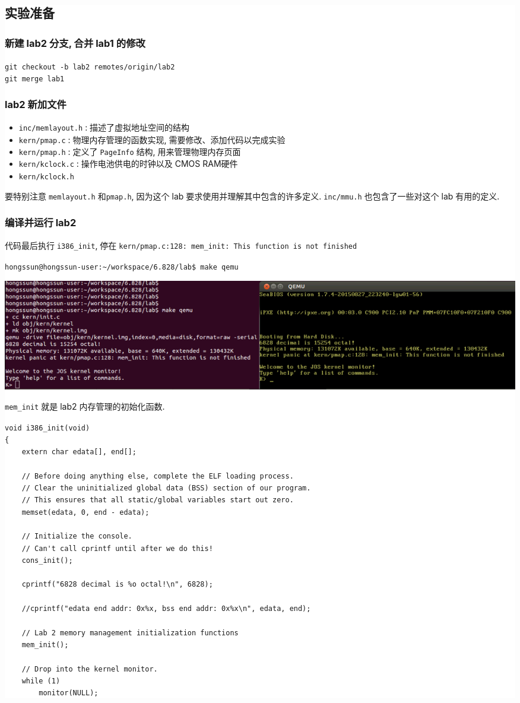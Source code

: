 ## 实验准备

### 新建 lab2 分支, 合并 lab1 的修改

```
git checkout -b lab2 remotes/origin/lab2
git merge lab1
```

### lab2 新加文件

- `inc/memlayout.h` : 描述了虚拟地址空间的结构
- `kern/pmap.c` : 物理内存管理的函数实现, 需要修改、添加代码以完成实验
- `kern/pmap.h` : 定义了 `PageInfo` 结构, 用来管理物理内存页面
- `kern/kclock.c` : 操作电池供电的时钟以及 CMOS RAM硬件
- `kern/kclock.h`

要特别注意 `memlayout.h` 和`pmap.h`, 因为这个 lab 要求使用并理解其中包含的许多定义.
`inc/mmu.h` 也包含了一些对这个 lab 有用的定义.

### 编译并运行 lab2

代码最后执行 `i386_init`, 停在 `kern/pmap.c:128: mem_init: This function is not finished`

```
hongssun@hongssun-user:~/workspace/6.828/lab$ make qemu
```

![lab2_run](images/lab2_run.PNG)

`mem_init` 就是 lab2 内存管理的初始化函数.

```
void i386_init(void)
{
	extern char edata[], end[];

	// Before doing anything else, complete the ELF loading process.
	// Clear the uninitialized global data (BSS) section of our program.
	// This ensures that all static/global variables start out zero.
	memset(edata, 0, end - edata);

	// Initialize the console.
	// Can't call cprintf until after we do this!
	cons_init();

	cprintf("6828 decimal is %o octal!\n", 6828);

    //cprintf("edata end addr: 0x%x, bss end addr: 0x%x\n", edata, end);

	// Lab 2 memory management initialization functions
	mem_init();

	// Drop into the kernel monitor.
	while (1)
		monitor(NULL);
```